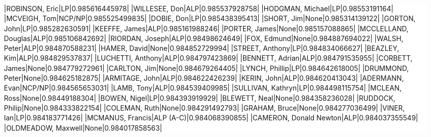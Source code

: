 |ROBINSON, Eric|LP|0.985616445978|
|WILLESEE, Don|ALP|0.985537928758|
|HODGMAN, Michael|LP|0.98553191164|
|MCVEIGH, Tom|NCP/NP|0.985525499835|
|DOBIE, Don|LP|0.985438395413|
|SHORT, Jim|None|0.985314139122|
|GORTON, John|LP|0.985282630591|
|KEEFFE, James|ALP|0.985161988246|
|PORTER, James|None|0.985157088865|
|MCCLELLAND, Douglas|ALP|0.985106842692|
|RIORDAN, Joseph|ALP|0.98498624649|
|FOX, Edmund|None|0.984887694022|
|WALSH, Peter|ALP|0.984870588231|
|HAMER, David|None|0.984852729994|
|STREET, Anthony|LP|0.984834066627|
|BEAZLEY, Kim|ALP|0.984829537837|
|LUCHETTI, Anthony|ALP|0.984797423869|
|BENNETT, Adrian|ALP|0.984791535955|
|CORBETT, James|None|0.984779272961|
|CARLTON, Jim|None|0.984679264405|
|LYNCH, Phillip|LP|0.984642618005|
|DRUMMOND, Peter|None|0.984625182875|
|ARMITAGE, John|ALP|0.984622426239|
|KERIN, John|ALP|0.984620413043|
|ADERMANN, Evan|NCP/NP|0.984565653031|
|LAMB, Tony|ALP|0.984539409985|
|SULLIVAN, Kathryn|LP|0.984498115754|
|MCLEAN, Ross|None|0.98449188304|
|BOWEN, Nigel|LP|0.984393919929|
|BLEWETT, Neal|None|0.984358236028|
|RUDDOCK, Philip|None|0.984333822154|
|COLEMAN, Ruth|None|0.984291492793|
|GRAHAM, Bruce|None|0.984277036499|
|VINER, Ian|LP|0.984183771426|
|MCMANUS, Francis|ALP (A-C)|0.984068390855|
|CAMERON, Donald Newton|ALP|0.984037355549|
|OLDMEADOW, Maxwell|None|0.984017858563|